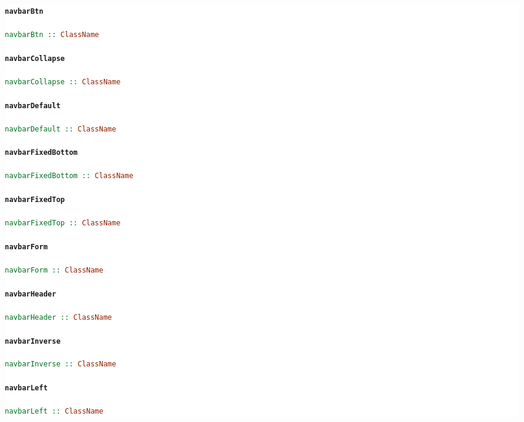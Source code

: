 
#### `navbarBtn`

``` purescript
navbarBtn :: ClassName
```


#### `navbarCollapse`

``` purescript
navbarCollapse :: ClassName
```


#### `navbarDefault`

``` purescript
navbarDefault :: ClassName
```


#### `navbarFixedBottom`

``` purescript
navbarFixedBottom :: ClassName
```


#### `navbarFixedTop`

``` purescript
navbarFixedTop :: ClassName
```


#### `navbarForm`

``` purescript
navbarForm :: ClassName
```


#### `navbarHeader`

``` purescript
navbarHeader :: ClassName
```


#### `navbarInverse`

``` purescript
navbarInverse :: ClassName
```


#### `navbarLeft`

``` purescript
navbarLeft :: ClassName
```
